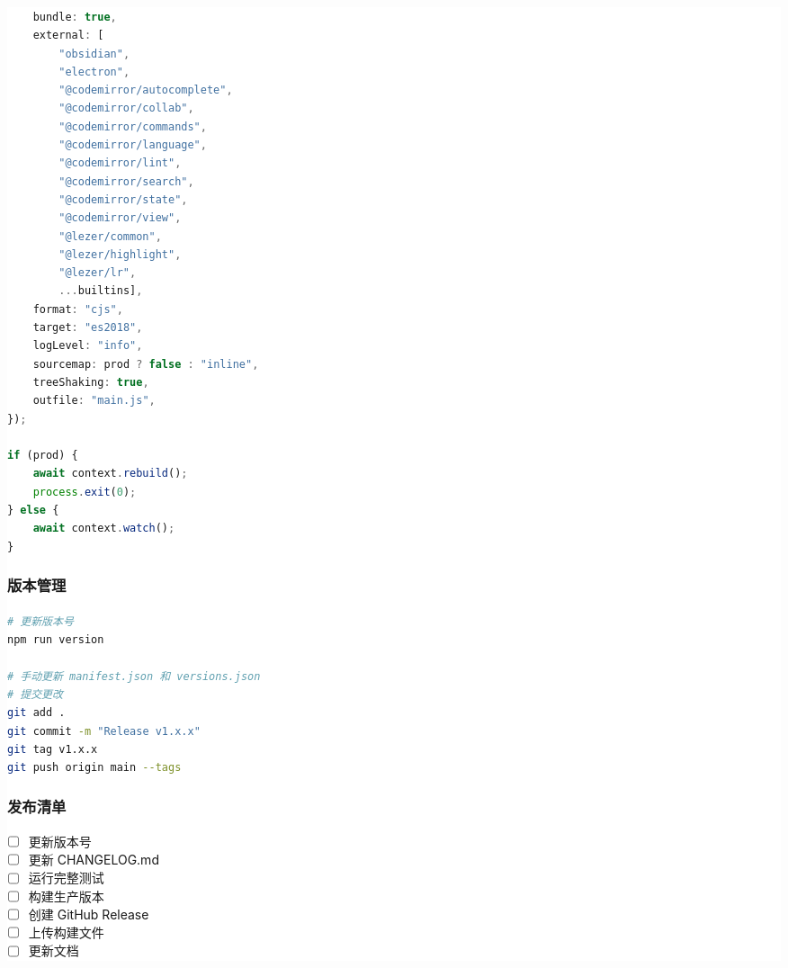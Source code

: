 ```javascript
	bundle: true,
	external: [
		"obsidian",
		"electron",
		"@codemirror/autocomplete",
		"@codemirror/collab",
		"@codemirror/commands",
		"@codemirror/language",
		"@codemirror/lint",
		"@codemirror/search",
		"@codemirror/state",
		"@codemirror/view",
		"@lezer/common",
		"@lezer/highlight",
		"@lezer/lr",
		...builtins],
	format: "cjs",
	target: "es2018",
	logLevel: "info",
	sourcemap: prod ? false : "inline",
	treeShaking: true,
	outfile: "main.js",
});

if (prod) {
	await context.rebuild();
	process.exit(0);
} else {
	await context.watch();
}
```

### 版本管理
```bash
# 更新版本号
npm run version

# 手动更新 manifest.json 和 versions.json
# 提交更改
git add .
git commit -m "Release v1.x.x"
git tag v1.x.x
git push origin main --tags
```

### 发布清单
- [ ] 更新版本号
- [ ] 更新 CHANGELOG.md
- [ ] 运行完整测试
- [ ] 构建生产版本
- [ ] 创建 GitHub Release
- [ ] 上传构建文件
- [ ] 更新文档
